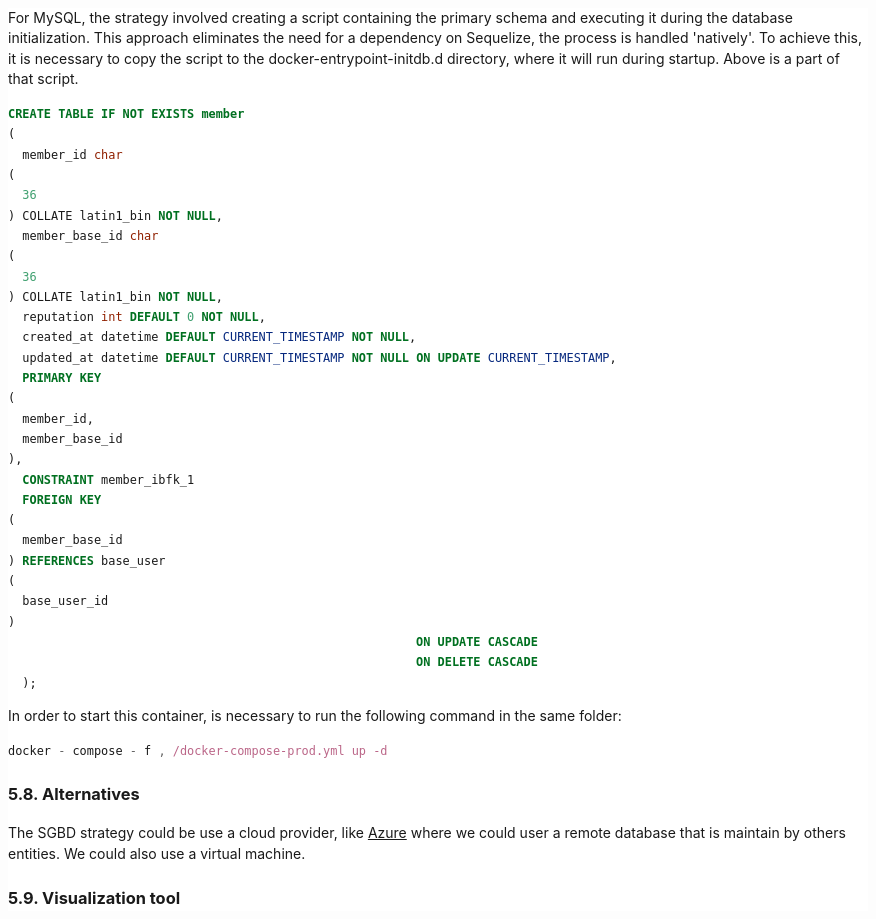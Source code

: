 For MySQL, the strategy involved creating a script containing the primary schema and executing it during the database
initialization. This approach eliminates the need for a dependency on Sequelize, the process is handled 'natively'. To
achieve this, it is necessary to copy the script to the docker-entrypoint-initdb.d directory, where it will run during
startup. Above is a part of that script.

```sql
CREATE TABLE IF NOT EXISTS member
(
  member_id char
(
  36
) COLLATE latin1_bin NOT NULL,
  member_base_id char
(
  36
) COLLATE latin1_bin NOT NULL,
  reputation int DEFAULT 0 NOT NULL,
  created_at datetime DEFAULT CURRENT_TIMESTAMP NOT NULL,
  updated_at datetime DEFAULT CURRENT_TIMESTAMP NOT NULL ON UPDATE CURRENT_TIMESTAMP,
  PRIMARY KEY
(
  member_id,
  member_base_id
),
  CONSTRAINT member_ibfk_1
  FOREIGN KEY
(
  member_base_id
) REFERENCES base_user
(
  base_user_id
)
                                                         ON UPDATE CASCADE
                                                         ON DELETE CASCADE
  );
```

In order to start this container, is necessary to run the following command in the same folder:

```ts
docker - compose - f , /docker-compose-prod.yml up -d
```

### 5.8. Alternatives

The SGBD strategy could be use a cloud provider, like [Azure]() where we could user a remote database that is maintain
by others entities. We could also use a virtual machine.

### 5.9. Visualization tool
